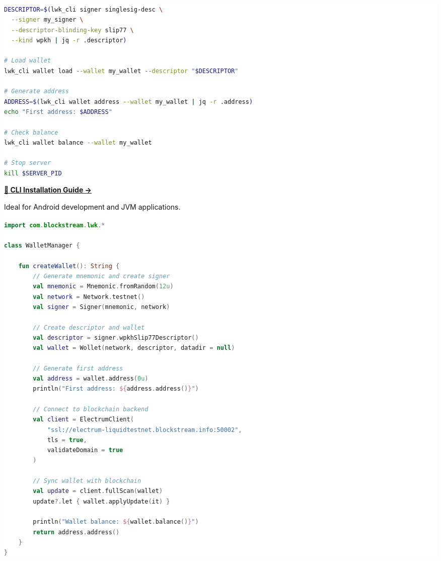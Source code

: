 ```bash title="wallet_setup.sh"
DESCRIPTOR=$(lwk_cli signer singlesig-desc \
  --signer my_signer \
  --descriptor-blinding-key slip77 \
  --kind wpkh | jq -r .descriptor)

# Load wallet
lwk_cli wallet load --wallet my_wallet --descriptor "$DESCRIPTOR"

# Generate address
ADDRESS=$(lwk_cli wallet address --wallet my_wallet | jq -r .address)
echo "First address: $ADDRESS"

# Check balance
lwk_cli wallet balance --wallet my_wallet

# Stop server
kill $SERVER_PID
```

**[📖 CLI Installation Guide →](./getting-started/installation#command-line-installation)**

</TabItem>
<TabItem value="kotlin" label="Kotlin">

Ideal for Android development and JVM applications.

```kotlin title="WalletManager.kt"
import com.blockstream.lwk.*

class WalletManager {
    
    fun createWallet(): String {
        // Generate mnemonic and create signer
        val mnemonic = Mnemonic.fromRandom(12u)
        val network = Network.testnet()
        val signer = Signer(mnemonic, network)
        
        // Create descriptor and wallet
        val descriptor = signer.wpkhSlip77Descriptor()
        val wallet = Wollet(network, descriptor, datadir = null)
        
        // Generate first address
        val address = wallet.address(0u)
        println("First address: ${address.address()}")
        
        // Connect to blockchain backend
        val client = ElectrumClient(
            "ssl://electrum-liquidtestnet.blockstream.info:50002",
            tls = true,
            validateDomain = true
        )
        
        // Sync wallet with blockchain
        val update = client.fullScan(wallet)
        update?.let { wallet.applyUpdate(it) }
        
        println("Wallet balance: ${wallet.balance()}")
        return address.address()
    }
}
```
